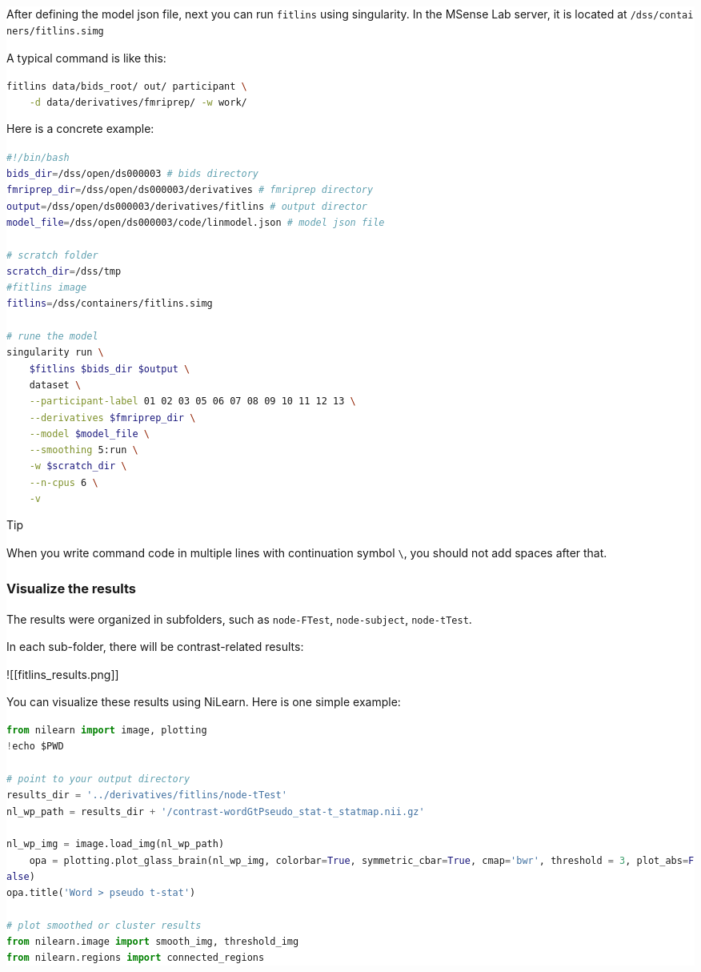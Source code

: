 After defining the model json file, next you can run `fitlins` using singularity. In the MSense Lab server, it is located at `/dss/containers/fitlins.simg`

A typical command is like this:

```bash
fitlins data/bids_root/ out/ participant \
    -d data/derivatives/fmriprep/ -w work/
```

Here is a concrete example: 

```bash
#!/bin/bash
bids_dir=/dss/open/ds000003 # bids directory
fmriprep_dir=/dss/open/ds000003/derivatives # fmriprep directory
output=/dss/open/ds000003/derivatives/fitlins # output director
model_file=/dss/open/ds000003/code/linmodel.json # model json file

# scratch folder
scratch_dir=/dss/tmp
#fitlins image
fitlins=/dss/containers/fitlins.simg

# rune the model
singularity run \
	$fitlins $bids_dir $output \
	dataset \
	--participant-label 01 02 03 05 06 07 08 09 10 11 12 13 \
	--derivatives $fmriprep_dir \
	--model $model_file \
	--smoothing 5:run \
	-w $scratch_dir \
	--n-cpus 6 \
	-v
```

>[!Tip]
>When you write command code in multiple lines with continuation symbol `\`, you should not add spaces after that. 


### Visualize the results

The results were organized in subfolders, such as `node-FTest`, `node-subject`, `node-tTest`. 

In each sub-folder, there will be contrast-related results: 

![[fitlins_results.png]]

You can visualize these results using NiLearn. Here is one simple example:

```python
from nilearn import image, plotting
!echo $PWD

# point to your output directory
results_dir = '../derivatives/fitlins/node-tTest'
nl_wp_path = results_dir + '/contrast-wordGtPseudo_stat-t_statmap.nii.gz'
 
nl_wp_img = image.load_img(nl_wp_path)
	opa = plotting.plot_glass_brain(nl_wp_img, colorbar=True, symmetric_cbar=True, cmap='bwr', threshold = 3, plot_abs=False)
opa.title('Word > pseudo t-stat')

# plot smoothed or cluster results
from nilearn.image import smooth_img, threshold_img
from nilearn.regions import connected_regions

```